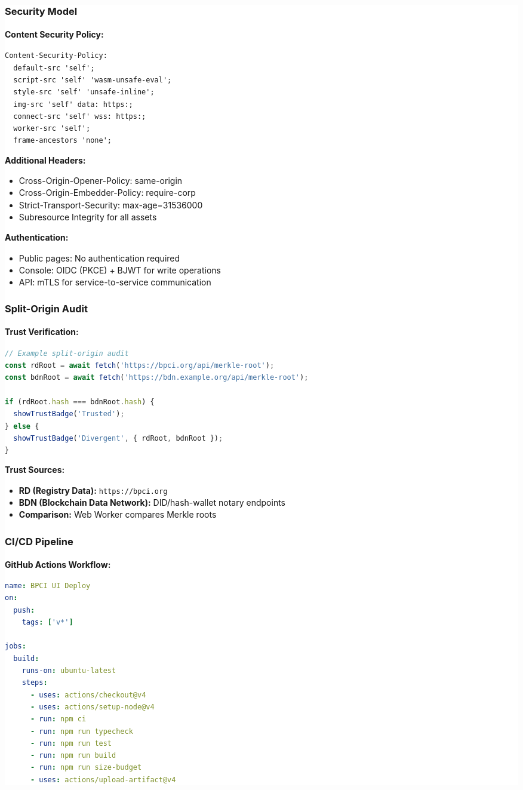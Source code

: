 ### Security Model

**Content Security Policy:**
```http
Content-Security-Policy: 
  default-src 'self';
  script-src 'self' 'wasm-unsafe-eval';
  style-src 'self' 'unsafe-inline';
  img-src 'self' data: https:;
  connect-src 'self' wss: https:;
  worker-src 'self';
  frame-ancestors 'none';
```

**Additional Headers:**
- Cross-Origin-Opener-Policy: same-origin
- Cross-Origin-Embedder-Policy: require-corp
- Strict-Transport-Security: max-age=31536000
- Subresource Integrity for all assets

**Authentication:**
- Public pages: No authentication required
- Console: OIDC (PKCE) + BJWT for write operations
- API: mTLS for service-to-service communication

### Split-Origin Audit

**Trust Verification:**
```javascript
// Example split-origin audit
const rdRoot = await fetch('https://bpci.org/api/merkle-root');
const bdnRoot = await fetch('https://bdn.example.org/api/merkle-root');

if (rdRoot.hash === bdnRoot.hash) {
  showTrustBadge('Trusted');
} else {
  showTrustBadge('Divergent', { rdRoot, bdnRoot });
}
```

**Trust Sources:**
- **RD (Registry Data):** `https://bpci.org`
- **BDN (Blockchain Data Network):** DID/hash-wallet notary endpoints
- **Comparison:** Web Worker compares Merkle roots

### CI/CD Pipeline

**GitHub Actions Workflow:**
```yaml
name: BPCI UI Deploy
on:
  push:
    tags: ['v*']
  
jobs:
  build:
    runs-on: ubuntu-latest
    steps:
      - uses: actions/checkout@v4
      - uses: actions/setup-node@v4
      - run: npm ci
      - run: npm run typecheck
      - run: npm run test
      - run: npm run build
      - run: npm run size-budget
      - uses: actions/upload-artifact@v4
```